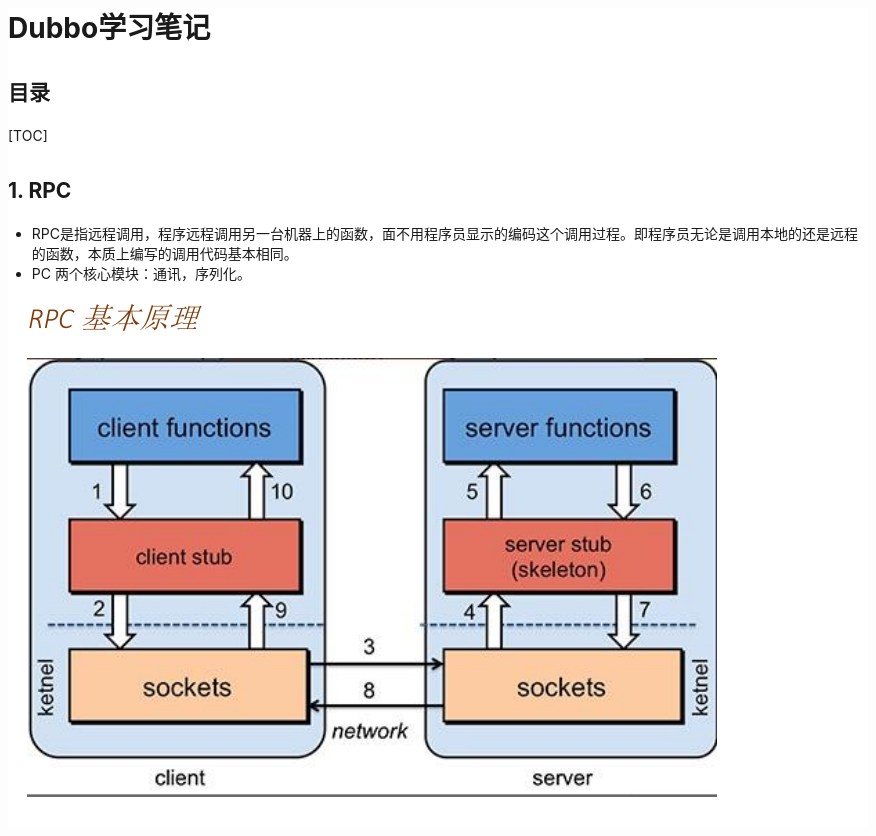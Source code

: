 # Dubbo学习笔记

## 目录

[TOC]

## 1. RPC

* RPC是指远程调用，程序远程调用另一台机器上的函数，面不用程序员显示的编码这个调用过程。即程序员无论是调用本地的还是远程的函数，本质上编写的调用代码基本相同。
* PC 两个核心模块：通讯，序列化。

![](img/Dubbo学习笔记/2022-06-19-15-49-16.png)
